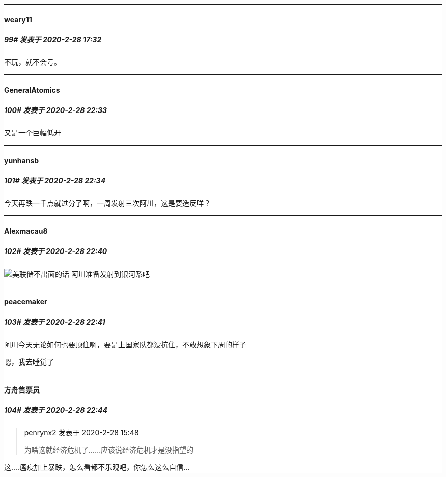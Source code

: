 
*****

####  weary11  
##### 99#       发表于 2020-2-28 17:32


不玩，就不会亏。


*****

####  GeneralAtomics  
##### 100#       发表于 2020-2-28 22:33


又是一个巨幅低开


*****

####  yunhansb  
##### 101#       发表于 2020-2-28 22:34


今天再跌一千点就过分了啊，一周发射三次阿川，这是要造反咩？


*****

####  Alexmacau8  
##### 102#       发表于 2020-2-28 22:40


<img src="https://static.saraba1st.com/image/smiley/face2017/067.png" referrerpolicy="no-referrer">美联储不出面的话 阿川准备发射到银河系吧


*****

####  peacemaker  
##### 103#       发表于 2020-2-28 22:41


阿川今天无论如何也要顶住啊，要是上国家队都没抗住，不敢想象下周的样子


嗯，我去睡觉了


*****

####  方舟售票员  
##### 104#       发表于 2020-2-28 22:44


<blockquote><a href="httphttps://bbs.saraba1st.com/2b/forum.php?mod=redirect&amp;goto=findpost&amp;pid=46557312&amp;ptid=1916155" target="_blank">penrynx2 发表于 2020-2-28 15:48</a>

为啥这就经济危机了……应该说经济危机才是没指望的</blockquote>
这....瘟疫加上暴跌，怎么看都不乐观吧，你怎么这么自信...
